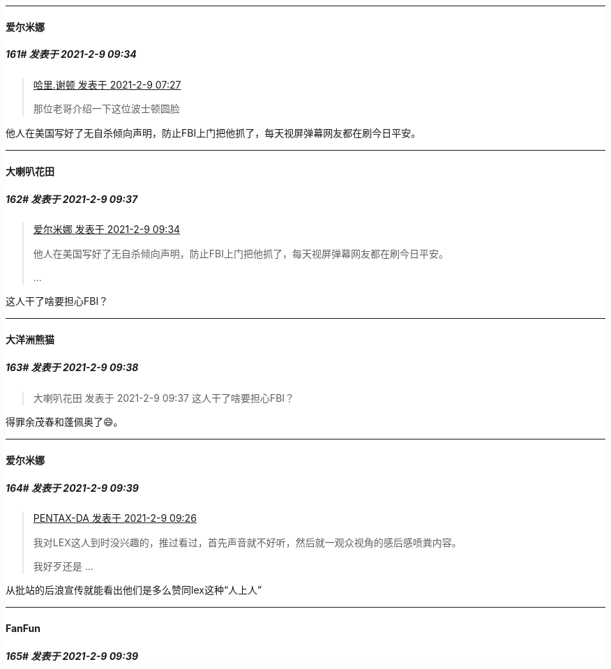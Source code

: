 
-----

####  爱尔米娜  
##### 161#       发表于 2021-2-9 09:34


<blockquote><a href="httphttps://bbs.saraba1st.com/2b/forum.php?mod=redirect&amp;goto=findpost&amp;pid=50284043&amp;ptid=1987015" target="_blank">哈里.谢顿 发表于 2021-2-9 07:27</a>

那位老哥介绍一下这位波士顿圆脸</blockquote>
他人在美国写好了无自杀倾向声明，防止FBI上门把他抓了，每天视屏弹幕网友都在刷今日平安。


-----

####  大喇叭花田  
##### 162#       发表于 2021-2-9 09:37


<blockquote><a href="httphttps://bbs.saraba1st.com/2b/forum.php?mod=redirect&amp;goto=findpost&amp;pid=50285171&amp;ptid=1987015" target="_blank">爱尔米娜 发表于 2021-2-9 09:34</a>

他人在美国写好了无自杀倾向声明，防止FBI上门把他抓了，每天视屏弹幕网友都在刷今日平安。

 ...</blockquote>
这人干了啥要担心FBI？


-----

####  大洋洲熊猫  
##### 163#       发表于 2021-2-9 09:38


<blockquote>大喇叭花田 发表于 2021-2-9 09:37
这人干了啥要担心FBI？</blockquote>
得罪余茂春和蓬佩奥了😄。


-----

####  爱尔米娜  
##### 164#       发表于 2021-2-9 09:39


<blockquote><a href="httphttps://bbs.saraba1st.com/2b/forum.php?mod=redirect&amp;goto=findpost&amp;pid=50285051&amp;ptid=1987015" target="_blank">PENTAX-DA 发表于 2021-2-9 09:26</a>

我对LEX这人到时没兴趣的，推过看过，首先声音就不好听，然后就一观众视角的感后感喷粪内容。

我好歹还是 ...</blockquote>
从批站的后浪宣传就能看出他们是多么赞同lex这种“人上人”


-----

####  FanFun  
##### 165#       发表于 2021-2-9 09:39
